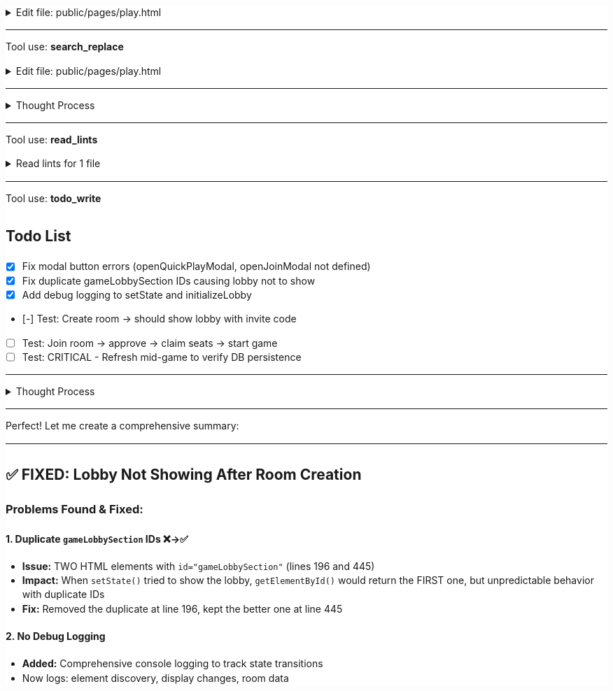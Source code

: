 
<details><summary>Edit file: public/pages/play.html</summary></details>

---

Tool use: **search_replace**


<details><summary>Edit file: public/pages/play.html</summary></details>

---

<think><details><summary>Thought Process</summary></details></think>

---

Tool use: **read_lints**

<details><summary>Read lints for 1 file</summary></details>

---

Tool use: **todo_write**

## Todo List

- [x] Fix modal button errors (openQuickPlayModal, openJoinModal not defined)
- [x] Fix duplicate gameLobbySection IDs causing lobby not to show
- [x] Add debug logging to setState and initializeLobby
- [-] Test: Create room → should show lobby with invite code
- [ ] Test: Join room → approve → claim seats → start game
- [ ] Test: CRITICAL - Refresh mid-game to verify DB persistence

---

<think><details><summary>Thought Process</summary></details></think>

---

Perfect! Let me create a comprehensive summary:

---

## ✅ **FIXED: Lobby Not Showing After Room Creation**

### **Problems Found & Fixed:**

#### 1. **Duplicate `gameLobbySection` IDs** ❌→✅
- **Issue:** TWO HTML elements with `id="gameLobbySection"` (lines 196 and 445)
- **Impact:** When `setState()` tried to show the lobby, `getElementById()` would return the FIRST one, but unpredictable behavior with duplicate IDs
- **Fix:** Removed the duplicate at line 196, kept the better one at line 445

#### 2. **No Debug Logging** 
- **Added:** Comprehensive console logging to track state transitions
- Now logs: element discovery, display changes, room data
